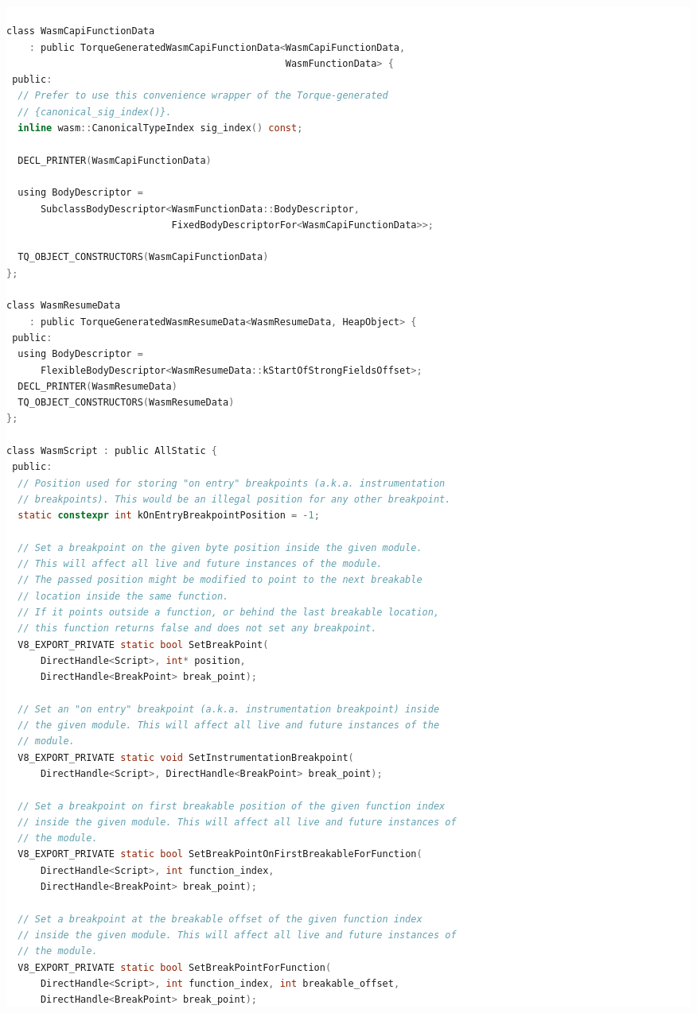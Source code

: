 ```c

class WasmCapiFunctionData
    : public TorqueGeneratedWasmCapiFunctionData<WasmCapiFunctionData,
                                                 WasmFunctionData> {
 public:
  // Prefer to use this convenience wrapper of the Torque-generated
  // {canonical_sig_index()}.
  inline wasm::CanonicalTypeIndex sig_index() const;

  DECL_PRINTER(WasmCapiFunctionData)

  using BodyDescriptor =
      SubclassBodyDescriptor<WasmFunctionData::BodyDescriptor,
                             FixedBodyDescriptorFor<WasmCapiFunctionData>>;

  TQ_OBJECT_CONSTRUCTORS(WasmCapiFunctionData)
};

class WasmResumeData
    : public TorqueGeneratedWasmResumeData<WasmResumeData, HeapObject> {
 public:
  using BodyDescriptor =
      FlexibleBodyDescriptor<WasmResumeData::kStartOfStrongFieldsOffset>;
  DECL_PRINTER(WasmResumeData)
  TQ_OBJECT_CONSTRUCTORS(WasmResumeData)
};

class WasmScript : public AllStatic {
 public:
  // Position used for storing "on entry" breakpoints (a.k.a. instrumentation
  // breakpoints). This would be an illegal position for any other breakpoint.
  static constexpr int kOnEntryBreakpointPosition = -1;

  // Set a breakpoint on the given byte position inside the given module.
  // This will affect all live and future instances of the module.
  // The passed position might be modified to point to the next breakable
  // location inside the same function.
  // If it points outside a function, or behind the last breakable location,
  // this function returns false and does not set any breakpoint.
  V8_EXPORT_PRIVATE static bool SetBreakPoint(
      DirectHandle<Script>, int* position,
      DirectHandle<BreakPoint> break_point);

  // Set an "on entry" breakpoint (a.k.a. instrumentation breakpoint) inside
  // the given module. This will affect all live and future instances of the
  // module.
  V8_EXPORT_PRIVATE static void SetInstrumentationBreakpoint(
      DirectHandle<Script>, DirectHandle<BreakPoint> break_point);

  // Set a breakpoint on first breakable position of the given function index
  // inside the given module. This will affect all live and future instances of
  // the module.
  V8_EXPORT_PRIVATE static bool SetBreakPointOnFirstBreakableForFunction(
      DirectHandle<Script>, int function_index,
      DirectHandle<BreakPoint> break_point);

  // Set a breakpoint at the breakable offset of the given function index
  // inside the given module. This will affect all live and future instances of
  // the module.
  V8_EXPORT_PRIVATE static bool SetBreakPointForFunction(
      DirectHandle<Script>, int function_index, int breakable_offset,
      DirectHandle<BreakPoint> break_point);

```